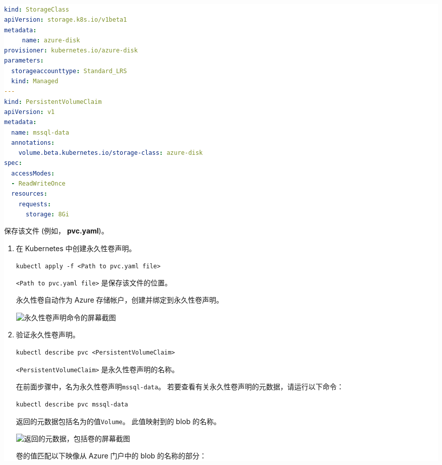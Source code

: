    ```yaml
   kind: StorageClass
   apiVersion: storage.k8s.io/v1beta1
   metadata:
        name: azure-disk
   provisioner: kubernetes.io/azure-disk
   parameters:
     storageaccounttype: Standard_LRS
     kind: Managed
   ---
   kind: PersistentVolumeClaim
   apiVersion: v1
   metadata:
     name: mssql-data
     annotations:
       volume.beta.kubernetes.io/storage-class: azure-disk
   spec:
     accessModes:
     - ReadWriteOnce
     resources:
       requests:
         storage: 8Gi
   ```

   保存该文件 (例如， **pvc.yaml**)。

1. 在 Kubernetes 中创建永久性卷声明。

   ```azurecli
   kubectl apply -f <Path to pvc.yaml file>
   ```

   `<Path to pvc.yaml file>` 是保存该文件的位置。

   永久性卷自动作为 Azure 存储帐户，创建并绑定到永久性卷声明。 

    ![永久性卷声明命令的屏幕截图](media/tutorial-sql-server-containers-kubernetes/02_pvc_cmd.png)

1. 验证永久性卷声明。

   ```azurecli
   kubectl describe pvc <PersistentVolumeClaim>
   ```

   `<PersistentVolumeClaim>` 是永久性卷声明的名称。

   在前面步骤中，名为永久性卷声明`mssql-data`。 若要查看有关永久性卷声明的元数据，请运行以下命令：

   ```azurecli
   kubectl describe pvc mssql-data
   ```

   返回的元数据包括名为的值`Volume`。 此值映射到的 blob 的名称。

   ![返回的元数据，包括卷的屏幕截图](media/tutorial-sql-server-containers-kubernetes/describe-volume.png)

   卷的值匹配以下映像从 Azure 门户中的 blob 的名称的部分： 
